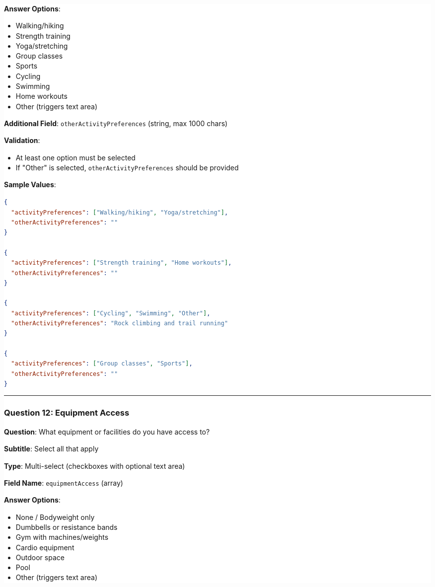 **Answer Options**:
- Walking/hiking
- Strength training
- Yoga/stretching
- Group classes
- Sports
- Cycling
- Swimming
- Home workouts
- Other (triggers text area)

**Additional Field**: `otherActivityPreferences` (string, max 1000 chars)

**Validation**: 
- At least one option must be selected
- If "Other" is selected, `otherActivityPreferences` should be provided

**Sample Values**:
```json
{
  "activityPreferences": ["Walking/hiking", "Yoga/stretching"],
  "otherActivityPreferences": ""
}

{
  "activityPreferences": ["Strength training", "Home workouts"],
  "otherActivityPreferences": ""
}

{
  "activityPreferences": ["Cycling", "Swimming", "Other"],
  "otherActivityPreferences": "Rock climbing and trail running"
}

{
  "activityPreferences": ["Group classes", "Sports"],
  "otherActivityPreferences": ""
}
```

---

### Question 12: Equipment Access

**Question**: What equipment or facilities do you have access to?

**Subtitle**: Select all that apply

**Type**: Multi-select (checkboxes with optional text area)

**Field Name**: `equipmentAccess` (array)

**Answer Options**:
- None / Bodyweight only
- Dumbbells or resistance bands
- Gym with machines/weights
- Cardio equipment
- Outdoor space
- Pool
- Other (triggers text area)
